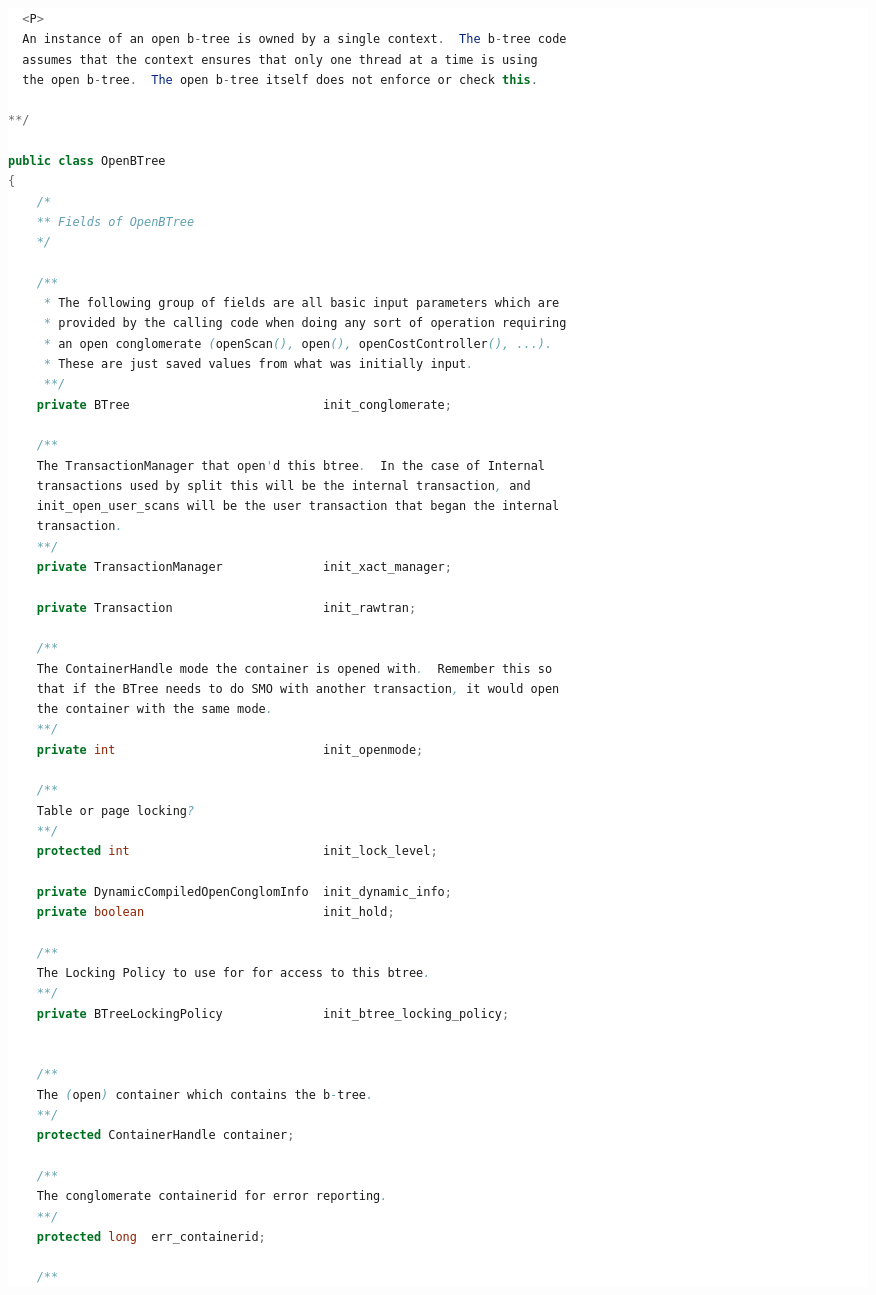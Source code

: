 ```java
  <P>
  An instance of an open b-tree is owned by a single context.  The b-tree code
  assumes that the context ensures that only one thread at a time is using
  the open b-tree.  The open b-tree itself does not enforce or check this.

**/

public class OpenBTree 
{
	/*
	** Fields of OpenBTree
	*/

    /**
     * The following group of fields are all basic input parameters which are
     * provided by the calling code when doing any sort of operation requiring
     * an open conglomerate (openScan(), open(), openCostController(), ...).
     * These are just saved values from what was initially input.
     **/
    private BTree                           init_conglomerate;

    /**
    The TransactionManager that open'd this btree.  In the case of Internal
    transactions used by split this will be the internal transaction, and 
    init_open_user_scans will be the user transaction that began the internal
    transaction.
    **/
    private TransactionManager              init_xact_manager;

    private Transaction                     init_rawtran;

	/**
	The ContainerHandle mode the container is opened with.  Remember this so
	that if the BTree needs to do SMO with another transaction, it would open
	the container with the same mode.
	**/
    private int                             init_openmode;

    /**
    Table or page locking?
    **/
    protected int                           init_lock_level;

    private DynamicCompiledOpenConglomInfo  init_dynamic_info;
    private boolean                         init_hold;

    /**
    The Locking Policy to use for for access to this btree.
    **/
    private BTreeLockingPolicy              init_btree_locking_policy;

	
	/**
	The (open) container which contains the b-tree.
	**/
	protected ContainerHandle container;

    /**
    The conglomerate containerid for error reporting.
    **/
    protected long  err_containerid;

    /**
```